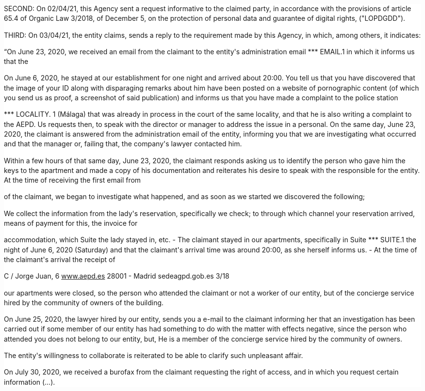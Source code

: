 SECOND: On 02/04/21, this Agency sent a request
informative to the claimed party, in accordance with the provisions of article 65.4
of Organic Law 3/2018, of December 5, on the protection of personal data and
guarantee of digital rights, ("LOPDGDD").

THIRD: On 03/04/21, the entity claims, sends a reply to the
requirement made by this Agency, in which, among others, it indicates:

“On June 23, 2020, we received an email from the claimant
to the entity's administration email \*\*\* EMAIL.1 in which it informs us that the

On June 6, 2020, he stayed at our establishment for one night and arrived
about 20:00. You tell us that you have discovered that the image of your ID along with
disparaging remarks about him have been posted on a website of
pornographic content (of which you send us as proof, a screenshot of
said publication) and informs us that you have made a complaint to the police station

\*\*\* LOCALITY. 1 (Málaga) that was already in process in the court of the
same locality, and that he is also writing a complaint to the AEPD. Us
requests then, to speak with the director or manager to address the issue in a
personal. On the same day, June 23, 2020, the claimant is answered from the
administration email of the entity, informing you that we are investigating what
occurred and that the manager or, failing that, the company's lawyer contacted him.

Within a few hours of that same day, June 23, 2020, the claimant responds
asking us to identify the person who gave him the keys to the
apartment and made a copy of his documentation and reiterates his desire to speak with the
responsible for the entity. At the time of receiving the first email from

of the claimant, we began to investigate what happened, and as soon as we started
we discovered the following;

We collect the information from the lady's reservation, specifically we check; to
through which channel your reservation arrived, means of payment for this, the invoice for

accommodation, which Suite the lady stayed in, etc. - The claimant stayed in our
apartments, specifically in Suite \*\*\* SUITE.1 the night of June 6, 2020
(Saturday) and that the claimant's arrival time was around 20:00, as she
herself informs us. - At the time of the claimant's arrival the receipt of

C / Jorge Juan, 6 www.aepd.es
28001 - Madrid sedeagpd.gob.es 3/18

our apartments were closed, so the person who attended the
claimant or not a worker of our entity, but of the concierge service
hired by the community of owners of the building.

On June 25, 2020, the lawyer hired by our entity, sends you a
e-mail to the claimant informing her that an investigation has been carried out if
some member of our entity has had something to do with the matter with effects
negative, since the person who attended you does not belong to our entity, but,
He is a member of the concierge service hired by the community of owners.

The entity's willingness to collaborate is reiterated to be able to clarify such
unpleasant affair.

On July 30, 2020, we received a burofax from the claimant requesting the
right of access, and in which you request certain information (…).
